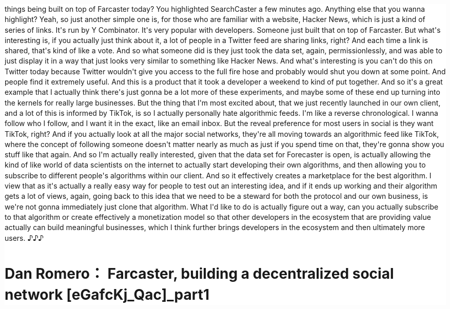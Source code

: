 things being built on top of Farcaster today? You highlighted SearchCaster a few minutes ago. Anything else that you wanna highlight? Yeah, so just another simple one is, for those who are familiar with a website, Hacker News, which is just a kind of series of links. It's run by Y Combinator. It's very popular with developers. Someone just built that on top of Farcaster. But what's interesting is, if you actually just think about it, a lot of people in a Twitter feed are sharing links, right? And each time a link is shared, that's kind of like a vote. And so what someone did is they just took the data set, again, permissionlessly, and was able to just display it in a way that just looks very similar to something like Hacker News. And what's interesting is you can't do this on Twitter today because Twitter wouldn't give you access to the full fire hose and probably would shut you down at some point. And people find it extremely useful. And this is a product that it took a developer a weekend to kind of put together. And so it's a great example that I actually think there's just gonna be a lot more of these experiments, and maybe some of these end up turning into the kernels for really large businesses. But the thing that I'm most excited about, that we just recently launched in our own client, and a lot of this is informed by TikTok, is so I actually personally hate algorithmic feeds. I'm like a reverse chronological. I wanna follow who I follow, and I want it in the exact, like an email inbox. But the reveal preference for most users in social is they want TikTok, right? And if you actually look at all the major social networks, they're all moving towards an algorithmic feed like TikTok, where the concept of following someone doesn't matter nearly as much as just if you spend time on that, they're gonna show you stuff like that again. And so I'm actually really interested, given that the data set for Forecaster is open, is actually allowing the kind of like world of data scientists on the internet to actually start developing their own algorithms, and then allowing you to subscribe to different people's algorithms within our client. And so it effectively creates a marketplace for the best algorithm. I view that as it's actually a really easy way for people to test out an interesting idea, and if it ends up working and their algorithm gets a lot of views, again, going back to this idea that we need to be a steward for both the protocol and our own business, is we're not gonna immediately just clone that algorithm. What I'd like to do is actually figure out a way, can you actually subscribe to that algorithm or create effectively a monetization model so that other developers in the ecosystem that are providing value actually can build meaningful businesses, which I think further brings developers in the ecosystem and then ultimately more users. ♪♪♪

# Dan Romero： Farcaster, building a decentralized social network [eGafcKj_Qac]_part1
